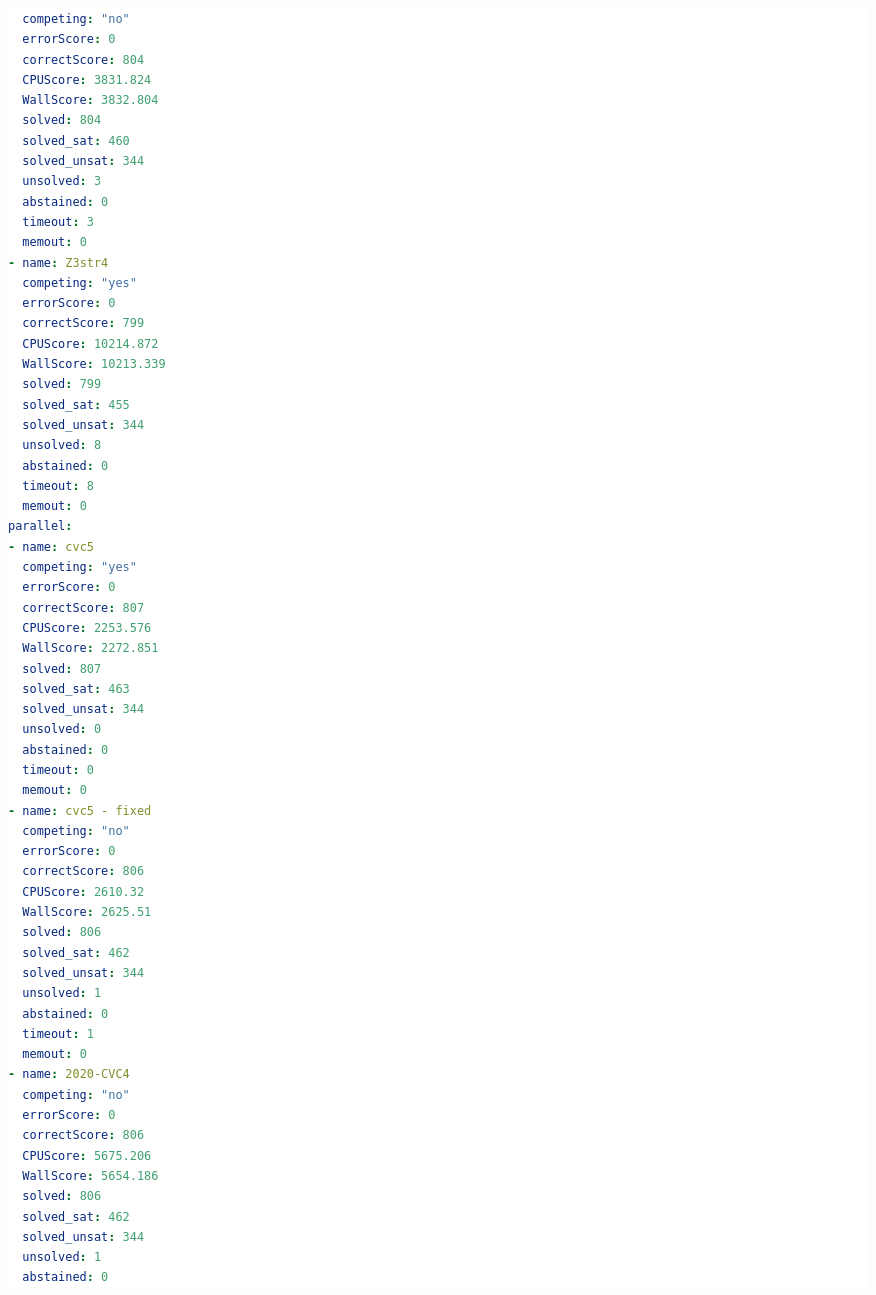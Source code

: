 ```yaml
  competing: "no"
  errorScore: 0
  correctScore: 804
  CPUScore: 3831.824
  WallScore: 3832.804
  solved: 804
  solved_sat: 460
  solved_unsat: 344
  unsolved: 3
  abstained: 0
  timeout: 3
  memout: 0
- name: Z3str4
  competing: "yes"
  errorScore: 0
  correctScore: 799
  CPUScore: 10214.872
  WallScore: 10213.339
  solved: 799
  solved_sat: 455
  solved_unsat: 344
  unsolved: 8
  abstained: 0
  timeout: 8
  memout: 0
parallel:
- name: cvc5
  competing: "yes"
  errorScore: 0
  correctScore: 807
  CPUScore: 2253.576
  WallScore: 2272.851
  solved: 807
  solved_sat: 463
  solved_unsat: 344
  unsolved: 0
  abstained: 0
  timeout: 0
  memout: 0
- name: cvc5 - fixed
  competing: "no"
  errorScore: 0
  correctScore: 806
  CPUScore: 2610.32
  WallScore: 2625.51
  solved: 806
  solved_sat: 462
  solved_unsat: 344
  unsolved: 1
  abstained: 0
  timeout: 1
  memout: 0
- name: 2020-CVC4
  competing: "no"
  errorScore: 0
  correctScore: 806
  CPUScore: 5675.206
  WallScore: 5654.186
  solved: 806
  solved_sat: 462
  solved_unsat: 344
  unsolved: 1
  abstained: 0
```